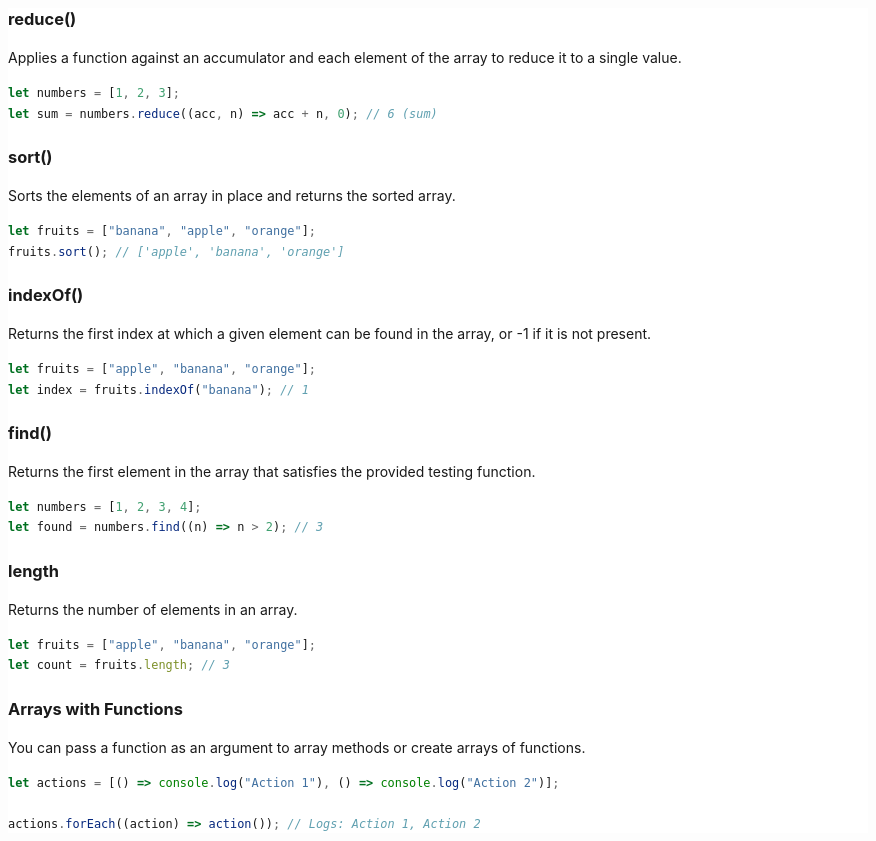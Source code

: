 ### reduce()

Applies a function against an accumulator and each element of the array to reduce it to a single value.

```js
let numbers = [1, 2, 3];
let sum = numbers.reduce((acc, n) => acc + n, 0); // 6 (sum)
```

### sort()

Sorts the elements of an array in place and returns the sorted array.

```js
let fruits = ["banana", "apple", "orange"];
fruits.sort(); // ['apple', 'banana', 'orange']
```

### indexOf()

Returns the first index at which a given element can be found in the array, or -1 if it is not present.

```js
let fruits = ["apple", "banana", "orange"];
let index = fruits.indexOf("banana"); // 1
```

### find()

Returns the first element in the array that satisfies the provided testing function.

```js
let numbers = [1, 2, 3, 4];
let found = numbers.find((n) => n > 2); // 3
```

### length

Returns the number of elements in an array.

```js
let fruits = ["apple", "banana", "orange"];
let count = fruits.length; // 3
```

### Arrays with Functions

You can pass a function as an argument to array methods or create arrays of functions.

```js
let actions = [() => console.log("Action 1"), () => console.log("Action 2")];

actions.forEach((action) => action()); // Logs: Action 1, Action 2
```


  [key]: "Fahim",